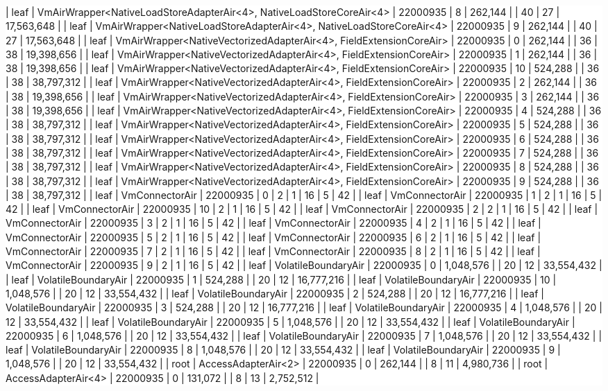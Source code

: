 | leaf | VmAirWrapper<NativeLoadStoreAdapterAir<4>, NativeLoadStoreCoreAir<4> | 22000935 | 8 | 262,144 |  | 40 | 27 | 17,563,648 | 
| leaf | VmAirWrapper<NativeLoadStoreAdapterAir<4>, NativeLoadStoreCoreAir<4> | 22000935 | 9 | 262,144 |  | 40 | 27 | 17,563,648 | 
| leaf | VmAirWrapper<NativeVectorizedAdapterAir<4>, FieldExtensionCoreAir> | 22000935 | 0 | 262,144 |  | 36 | 38 | 19,398,656 | 
| leaf | VmAirWrapper<NativeVectorizedAdapterAir<4>, FieldExtensionCoreAir> | 22000935 | 1 | 262,144 |  | 36 | 38 | 19,398,656 | 
| leaf | VmAirWrapper<NativeVectorizedAdapterAir<4>, FieldExtensionCoreAir> | 22000935 | 10 | 524,288 |  | 36 | 38 | 38,797,312 | 
| leaf | VmAirWrapper<NativeVectorizedAdapterAir<4>, FieldExtensionCoreAir> | 22000935 | 2 | 262,144 |  | 36 | 38 | 19,398,656 | 
| leaf | VmAirWrapper<NativeVectorizedAdapterAir<4>, FieldExtensionCoreAir> | 22000935 | 3 | 262,144 |  | 36 | 38 | 19,398,656 | 
| leaf | VmAirWrapper<NativeVectorizedAdapterAir<4>, FieldExtensionCoreAir> | 22000935 | 4 | 524,288 |  | 36 | 38 | 38,797,312 | 
| leaf | VmAirWrapper<NativeVectorizedAdapterAir<4>, FieldExtensionCoreAir> | 22000935 | 5 | 524,288 |  | 36 | 38 | 38,797,312 | 
| leaf | VmAirWrapper<NativeVectorizedAdapterAir<4>, FieldExtensionCoreAir> | 22000935 | 6 | 524,288 |  | 36 | 38 | 38,797,312 | 
| leaf | VmAirWrapper<NativeVectorizedAdapterAir<4>, FieldExtensionCoreAir> | 22000935 | 7 | 524,288 |  | 36 | 38 | 38,797,312 | 
| leaf | VmAirWrapper<NativeVectorizedAdapterAir<4>, FieldExtensionCoreAir> | 22000935 | 8 | 524,288 |  | 36 | 38 | 38,797,312 | 
| leaf | VmAirWrapper<NativeVectorizedAdapterAir<4>, FieldExtensionCoreAir> | 22000935 | 9 | 524,288 |  | 36 | 38 | 38,797,312 | 
| leaf | VmConnectorAir | 22000935 | 0 | 2 | 1 | 16 | 5 | 42 | 
| leaf | VmConnectorAir | 22000935 | 1 | 2 | 1 | 16 | 5 | 42 | 
| leaf | VmConnectorAir | 22000935 | 10 | 2 | 1 | 16 | 5 | 42 | 
| leaf | VmConnectorAir | 22000935 | 2 | 2 | 1 | 16 | 5 | 42 | 
| leaf | VmConnectorAir | 22000935 | 3 | 2 | 1 | 16 | 5 | 42 | 
| leaf | VmConnectorAir | 22000935 | 4 | 2 | 1 | 16 | 5 | 42 | 
| leaf | VmConnectorAir | 22000935 | 5 | 2 | 1 | 16 | 5 | 42 | 
| leaf | VmConnectorAir | 22000935 | 6 | 2 | 1 | 16 | 5 | 42 | 
| leaf | VmConnectorAir | 22000935 | 7 | 2 | 1 | 16 | 5 | 42 | 
| leaf | VmConnectorAir | 22000935 | 8 | 2 | 1 | 16 | 5 | 42 | 
| leaf | VmConnectorAir | 22000935 | 9 | 2 | 1 | 16 | 5 | 42 | 
| leaf | VolatileBoundaryAir | 22000935 | 0 | 1,048,576 |  | 20 | 12 | 33,554,432 | 
| leaf | VolatileBoundaryAir | 22000935 | 1 | 524,288 |  | 20 | 12 | 16,777,216 | 
| leaf | VolatileBoundaryAir | 22000935 | 10 | 1,048,576 |  | 20 | 12 | 33,554,432 | 
| leaf | VolatileBoundaryAir | 22000935 | 2 | 524,288 |  | 20 | 12 | 16,777,216 | 
| leaf | VolatileBoundaryAir | 22000935 | 3 | 524,288 |  | 20 | 12 | 16,777,216 | 
| leaf | VolatileBoundaryAir | 22000935 | 4 | 1,048,576 |  | 20 | 12 | 33,554,432 | 
| leaf | VolatileBoundaryAir | 22000935 | 5 | 1,048,576 |  | 20 | 12 | 33,554,432 | 
| leaf | VolatileBoundaryAir | 22000935 | 6 | 1,048,576 |  | 20 | 12 | 33,554,432 | 
| leaf | VolatileBoundaryAir | 22000935 | 7 | 1,048,576 |  | 20 | 12 | 33,554,432 | 
| leaf | VolatileBoundaryAir | 22000935 | 8 | 1,048,576 |  | 20 | 12 | 33,554,432 | 
| leaf | VolatileBoundaryAir | 22000935 | 9 | 1,048,576 |  | 20 | 12 | 33,554,432 | 
| root | AccessAdapterAir<2> | 22000935 | 0 | 262,144 |  | 8 | 11 | 4,980,736 | 
| root | AccessAdapterAir<4> | 22000935 | 0 | 131,072 |  | 8 | 13 | 2,752,512 | 